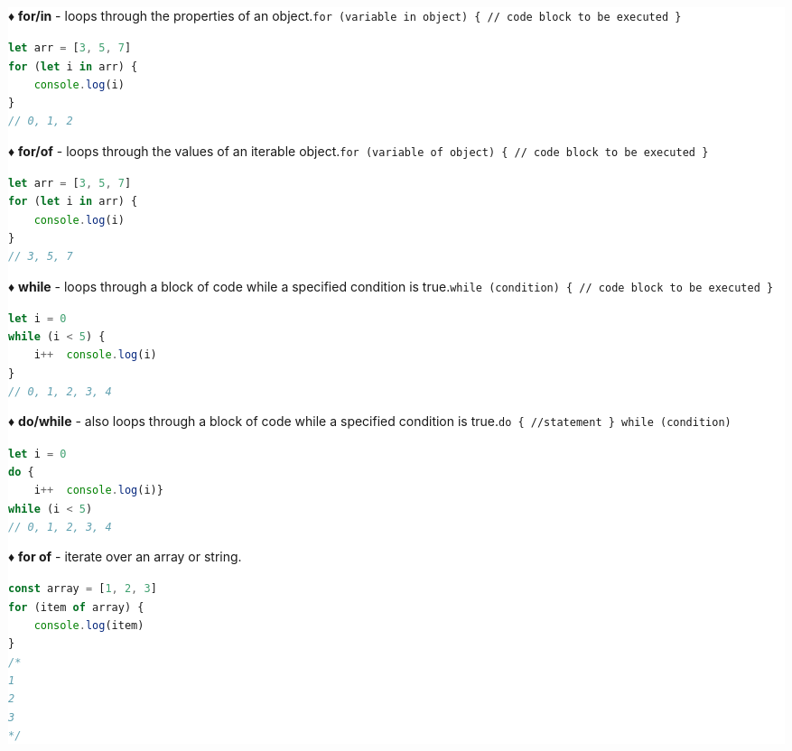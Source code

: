 &diams; **for/in** - loops through the properties of an object.`for (variable in object) { // code block to be executed }`

~~~javascript
let arr = [3, 5, 7]
for (let i in arr) {  
	console.log(i)
}
// 0, 1, 2
~~~

&diams; **for/of** - loops through the values of an iterable object.`for (variable of object) { // code block to be executed }`

~~~javascript
let arr = [3, 5, 7]
for (let i in arr) {  
	console.log(i)
}
// 3, 5, 7
~~~

&diams; **while** - loops through a block of code while a specified condition is true.`while (condition) { // code block to be executed }`

~~~javascript
let i = 0
while (i < 5) { 
	i++  console.log(i)
}
// 0, 1, 2, 3, 4
~~~

&diams; **do/while** - also loops through a block of code while a specified condition is true.`do { //statement } while (condition)`

~~~javascript
let i = 0
do {  
	i++  console.log(i)}
while (i < 5)
// 0, 1, 2, 3, 4
~~~

&diams; **for of** - iterate over an array or string.

~~~javascript
const array = [1, 2, 3]
for (item of array) {
	console.log(item)
}
/* 
1
2
3
*/
~~~
